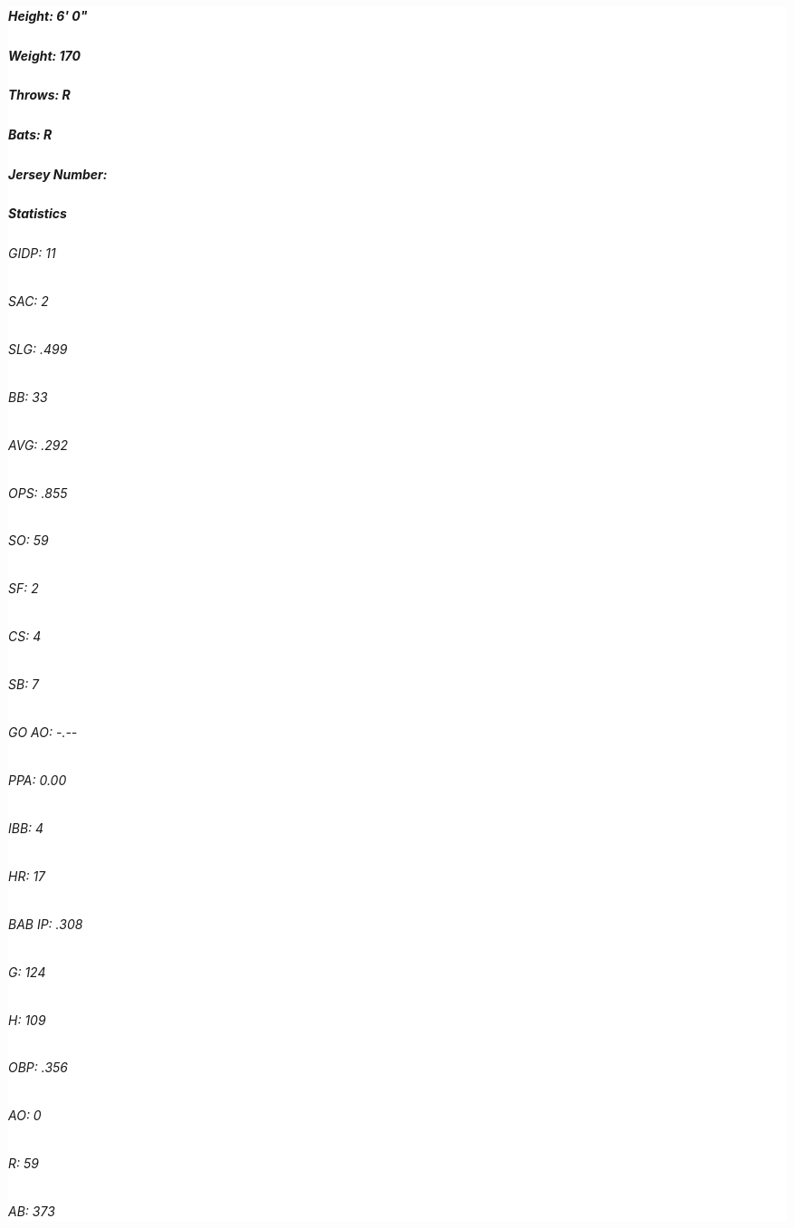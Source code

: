 ##### Height: 6' 0"
##### Weight: 170
##### Throws: R
##### Bats: R
##### Jersey Number: 
##### Statistics
###### GIDP: 11
###### SAC: 2
###### SLG: .499
###### BB: 33
###### AVG: .292
###### OPS: .855
###### SO: 59
###### SF: 2
###### CS: 4
###### SB: 7
###### GO AO: -.--
###### PPA: 0.00
###### IBB: 4
###### HR: 17
###### BAB IP: .308
###### G: 124
###### H: 109
###### OBP: .356
###### AO: 0
###### R: 59
###### AB: 373